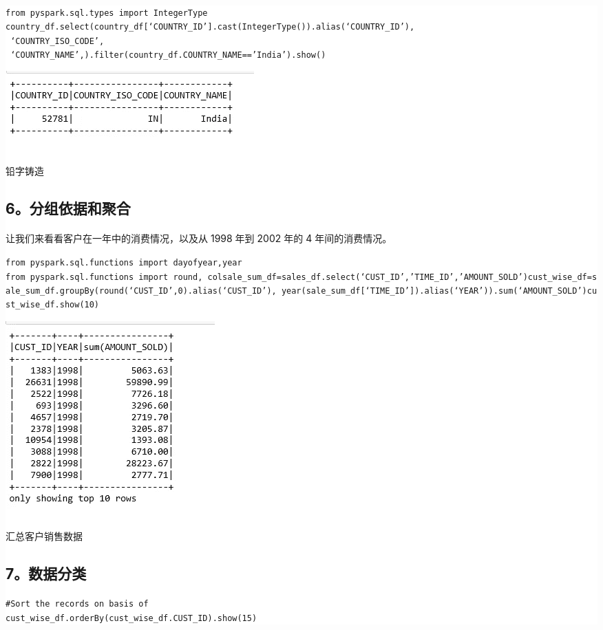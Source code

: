 ```
from pyspark.sql.types import IntegerType
country_df.select(country_df[‘COUNTRY_ID’].cast(IntegerType()).alias(‘COUNTRY_ID’),
 ‘COUNTRY_ISO_CODE’,
 ‘COUNTRY_NAME’,).filter(country_df.COUNTRY_NAME==’India’).show()
```

![](img/b2c343fc70d0eae22095e70bb5ff20ef.png)

铅字铸造

## **6。分组依据和聚合**

让我们来看看客户在一年中的消费情况，以及从 1998 年到 2002 年的 4 年间的消费情况。

```
from pyspark.sql.functions import dayofyear,year
from pyspark.sql.functions import round, colsale_sum_df=sales_df.select(‘CUST_ID’,’TIME_ID’,’AMOUNT_SOLD’)cust_wise_df=sale_sum_df.groupBy(round(‘CUST_ID’,0).alias(‘CUST_ID’), year(sale_sum_df[‘TIME_ID’]).alias(‘YEAR’)).sum(‘AMOUNT_SOLD’)cust_wise_df.show(10)
```

![](img/4c25fa8a53f014822f25113eddcdfc1c.png)

汇总客户销售数据

## **7。数据分类**

```
#Sort the records on basis of 
cust_wise_df.orderBy(cust_wise_df.CUST_ID).show(15)
```
